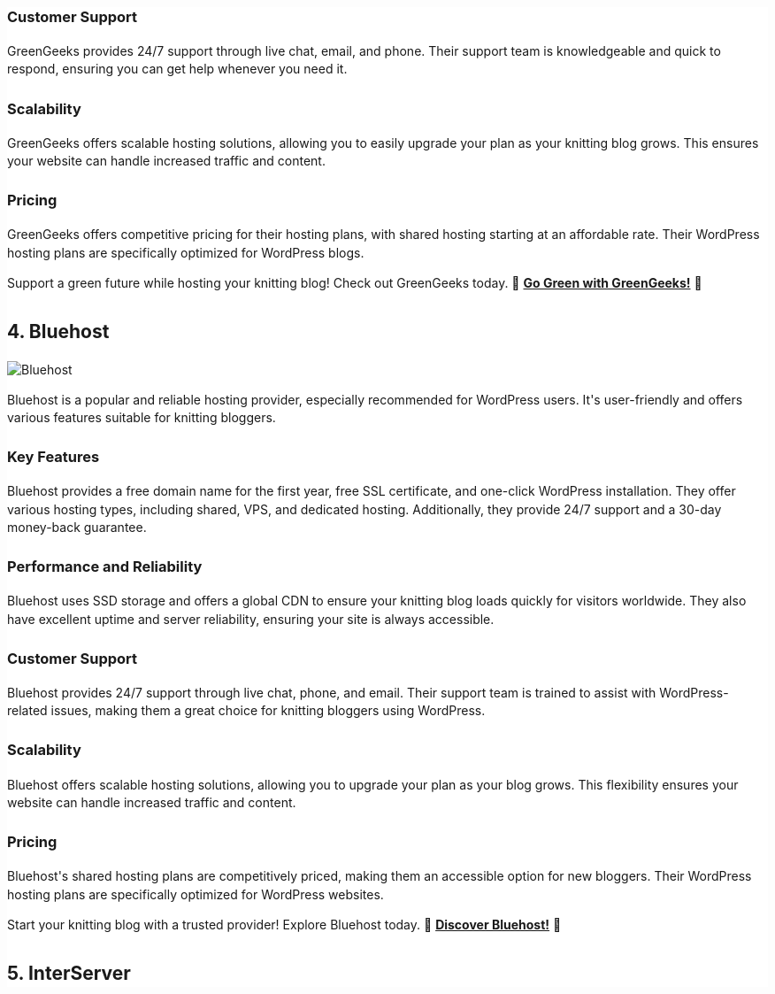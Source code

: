 ### Customer Support
GreenGeeks provides 24/7 support through live chat, email, and phone. Their support team is knowledgeable and quick to respond, ensuring you can get help whenever you need it.

### Scalability
GreenGeeks offers scalable hosting solutions, allowing you to easily upgrade your plan as your knitting blog grows. This ensures your website can handle increased traffic and content.

### Pricing
GreenGeeks offers competitive pricing for their hosting plans, with shared hosting starting at an affordable rate. Their WordPress hosting plans are specifically optimized for WordPress blogs.

Support a green future while hosting your knitting blog! Check out GreenGeeks today. 🌿 [**Go Green with GreenGeeks!**](https://snipitx.com/greengeeks-jy) 🧶

## 4. Bluehost

![Bluehost](https://i.imgur.com/PasFF9E.jpeg "Bluehost Hosting")

Bluehost is a popular and reliable hosting provider, especially recommended for WordPress users. It's user-friendly and offers various features suitable for knitting bloggers.

### Key Features
Bluehost provides a free domain name for the first year, free SSL certificate, and one-click WordPress installation. They offer various hosting types, including shared, VPS, and dedicated hosting. Additionally, they provide 24/7 support and a 30-day money-back guarantee.

### Performance and Reliability
Bluehost uses SSD storage and offers a global CDN to ensure your knitting blog loads quickly for visitors worldwide. They also have excellent uptime and server reliability, ensuring your site is always accessible.

### Customer Support
Bluehost provides 24/7 support through live chat, phone, and email. Their support team is trained to assist with WordPress-related issues, making them a great choice for knitting bloggers using WordPress.

### Scalability
Bluehost offers scalable hosting solutions, allowing you to upgrade your plan as your blog grows. This flexibility ensures your website can handle increased traffic and content.

### Pricing
Bluehost's shared hosting plans are competitively priced, making them an accessible option for new bloggers. Their WordPress hosting plans are specifically optimized for WordPress websites.

Start your knitting blog with a trusted provider! Explore Bluehost today. 🚀 [**Discover Bluehost!**](https://snipitx.com/bluehost-jy) 🧶

## 5. InterServer
